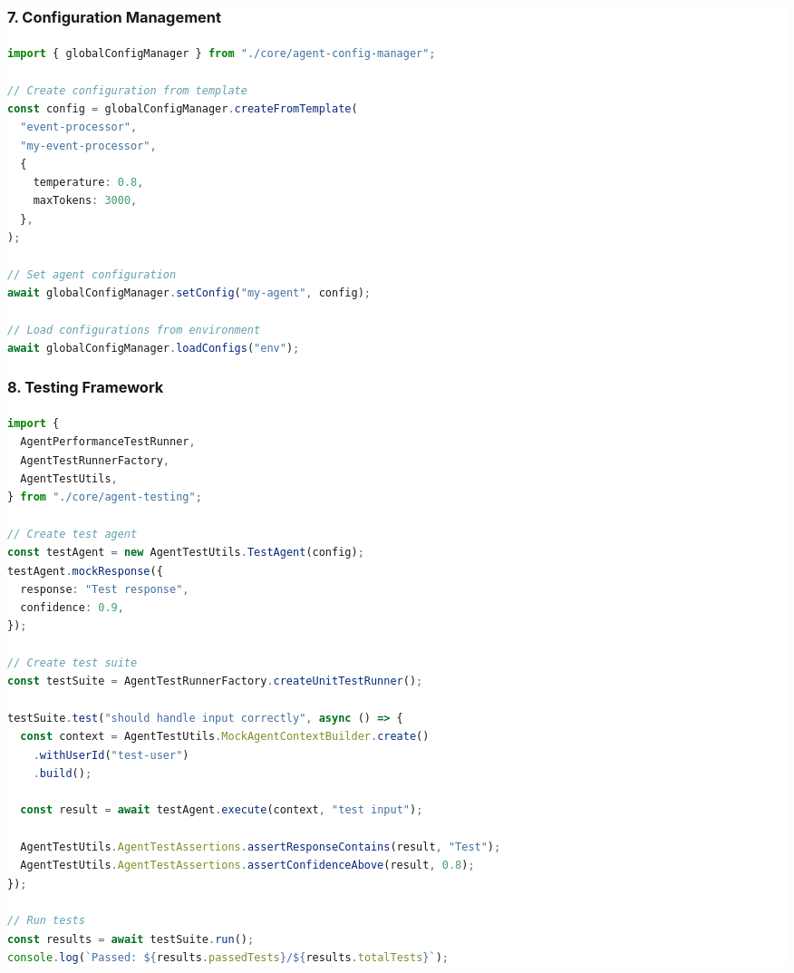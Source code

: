 ### 7. Configuration Management

```typescript
import { globalConfigManager } from "./core/agent-config-manager";

// Create configuration from template
const config = globalConfigManager.createFromTemplate(
  "event-processor",
  "my-event-processor",
  {
    temperature: 0.8,
    maxTokens: 3000,
  },
);

// Set agent configuration
await globalConfigManager.setConfig("my-agent", config);

// Load configurations from environment
await globalConfigManager.loadConfigs("env");
```

### 8. Testing Framework

```typescript
import {
  AgentPerformanceTestRunner,
  AgentTestRunnerFactory,
  AgentTestUtils,
} from "./core/agent-testing";

// Create test agent
const testAgent = new AgentTestUtils.TestAgent(config);
testAgent.mockResponse({
  response: "Test response",
  confidence: 0.9,
});

// Create test suite
const testSuite = AgentTestRunnerFactory.createUnitTestRunner();

testSuite.test("should handle input correctly", async () => {
  const context = AgentTestUtils.MockAgentContextBuilder.create()
    .withUserId("test-user")
    .build();

  const result = await testAgent.execute(context, "test input");

  AgentTestUtils.AgentTestAssertions.assertResponseContains(result, "Test");
  AgentTestUtils.AgentTestAssertions.assertConfidenceAbove(result, 0.8);
});

// Run tests
const results = await testSuite.run();
console.log(`Passed: ${results.passedTests}/${results.totalTests}`);
```
